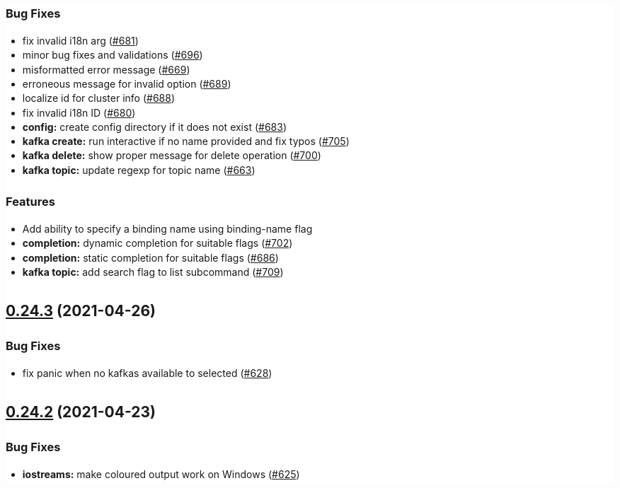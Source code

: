 ### Bug Fixes

* fix invalid i18n arg ([#681](https://github.com/aerogear/charmil-plugin-example/issues/681))
* minor bug fixes and validations ([#696](https://github.com/aerogear/charmil-plugin-example/issues/696))
* misformatted error message ([#669](https://github.com/aerogear/charmil-plugin-example/issues/669))
* erroneous message for invalid option ([#689](https://github.com/aerogear/charmil-plugin-example/issues/689))
* localize id for cluster info ([#688](https://github.com/aerogear/charmil-plugin-example/issues/688))
* fix invalid i18n ID ([#680](https://github.com/aerogear/charmil-plugin-example/issues/680))
* **config:** create config directory if it does not exist ([#683](https://github.com/aerogear/charmil-plugin-example/issues/683))
* **kafka create:** run interactive if no name provided and fix typos ([#705](https://github.com/aerogear/charmil-plugin-example/issues/705))
* **kafka delete:** show proper message for delete operation ([#700](https://github.com/aerogear/charmil-plugin-example/issues/700))
* **kafka topic:** update regexp for topic name ([#663](https://github.com/aerogear/charmil-plugin-example/issues/663))

### Features

* Add ability to specify a binding name using binding-name flag
* **completion:** dynamic completion for suitable flags ([#702](https://github.com/aerogear/charmil-plugin-example/issues/702))
* **completion:** static completion for suitable flags ([#686](https://github.com/aerogear/charmil-plugin-example/issues/686))
* **kafka topic:** add search flag to list subcommand ([#709](https://github.com/aerogear/charmil-plugin-example/issues/709))


<a name="0.24.3"></a>
## [0.24.3](https://github.com/aerogear/charmil-plugin-example/compare/0.24.2...0.24.3) (2021-04-26)

### Bug Fixes

* fix panic when no kafkas available to selected ([#628](https://github.com/aerogear/charmil-plugin-example/issues/628))


<a name="0.24.2"></a>
## [0.24.2](https://github.com/aerogear/charmil-plugin-example/compare/0.24.1...0.24.2) (2021-04-23)

### Bug Fixes

* **iostreams:** make coloured output work on Windows ([#625](https://github.com/aerogear/charmil-plugin-example/issues/625))
